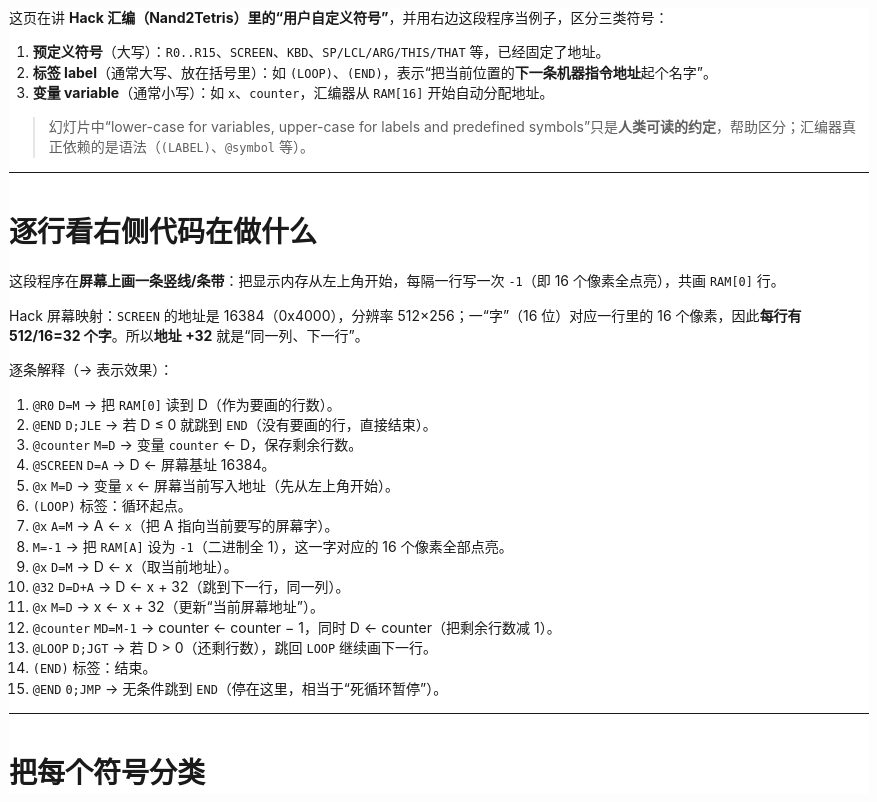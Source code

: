 这页在讲 **Hack 汇编（Nand2Tetris）里的“用户自定义符号”**，并用右边这段程序当例子，区分三类符号：

1. **预定义符号**（大写）：`R0..R15`、`SCREEN`、`KBD`、`SP/LCL/ARG/THIS/THAT` 等，已经固定了地址。
2. **标签 label**（通常大写、放在括号里）：如 `(LOOP)`、`(END)`，表示“把当前位置的**下一条机器指令地址**起个名字”。
3. **变量 variable**（通常小写）：如 `x`、`counter`，汇编器从 `RAM[16]` 开始自动分配地址。

> 幻灯片中“lower-case for variables, upper-case for labels and predefined symbols”只是**人类可读的约定**，帮助区分；汇编器真正依赖的是语法（`(LABEL)`、`@symbol` 等）。

------

# 逐行看右侧代码在做什么

这段程序在**屏幕上画一条竖线/条带**：把显示内存从左上角开始，每隔一行写一次 `-1`（即 16 个像素全点亮），共画 `RAM[0]` 行。

Hack 屏幕映射：`SCREEN` 的地址是 16384（0x4000），分辨率 512×256；一“字”（16 位）对应一行里的 16 个像素，因此**每行有 512/16=32 个字**。所以**地址 +32** 就是“同一列、下一行”。

逐条解释（→ 表示效果）：

1. `@R0`
    `D=M` → 把 `RAM[0]` 读到 D（作为要画的行数）。
2. `@END`
    `D;JLE` → 若 D ≤ 0 就跳到 `END`（没有要画的行，直接结束）。
3. `@counter`
    `M=D` → 变量 `counter` ← D，保存剩余行数。
4. `@SCREEN`
    `D=A` → D ← 屏幕基址 16384。
5. `@x`
    `M=D` → 变量 `x` ← 屏幕当前写入地址（先从左上角开始）。
6. `(LOOP)`  标签：循环起点。
7. `@x`
    `A=M` → A ← `x`（把 A 指向当前要写的屏幕字）。
8. `M=-1` → 把 `RAM[A]` 设为 `-1`（二进制全 1），这一字对应的 16 个像素全部点亮。
9. `@x`
    `D=M` → D ← x（取当前地址）。
10. `@32`
     `D=D+A` → D ← x + 32（跳到下一行，同一列）。
11. `@x`
     `M=D` → x ← x + 32（更新“当前屏幕地址”）。
12. `@counter`
     `MD=M-1` → counter ← counter − 1，同时 D ← counter（把剩余行数减 1）。
13. `@LOOP`
     `D;JGT` → 若 D > 0（还剩行数），跳回 `LOOP` 继续画下一行。
14. `(END)`  标签：结束。
15. `@END`
     `0;JMP` → 无条件跳到 `END`（停在这里，相当于“死循环暂停”）。

------

# 把每个符号分类
